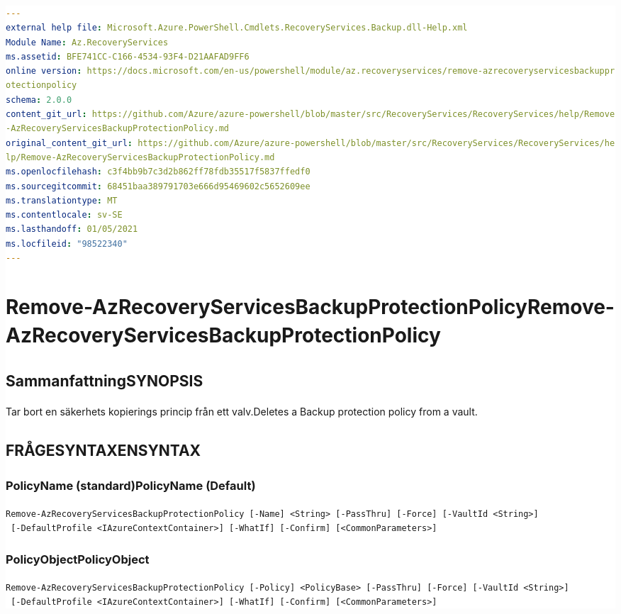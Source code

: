 ```yaml
---
external help file: Microsoft.Azure.PowerShell.Cmdlets.RecoveryServices.Backup.dll-Help.xml
Module Name: Az.RecoveryServices
ms.assetid: BFE741CC-C166-4534-93F4-D21AAFAD9FF6
online version: https://docs.microsoft.com/en-us/powershell/module/az.recoveryservices/remove-azrecoveryservicesbackupprotectionpolicy
schema: 2.0.0
content_git_url: https://github.com/Azure/azure-powershell/blob/master/src/RecoveryServices/RecoveryServices/help/Remove-AzRecoveryServicesBackupProtectionPolicy.md
original_content_git_url: https://github.com/Azure/azure-powershell/blob/master/src/RecoveryServices/RecoveryServices/help/Remove-AzRecoveryServicesBackupProtectionPolicy.md
ms.openlocfilehash: c3f4bb9b7c3d2b862ff78fdb35517f5837ffedf0
ms.sourcegitcommit: 68451baa389791703e666d95469602c5652609ee
ms.translationtype: MT
ms.contentlocale: sv-SE
ms.lasthandoff: 01/05/2021
ms.locfileid: "98522340"
---
```

# <span data-ttu-id="8e809-101">Remove-AzRecoveryServicesBackupProtectionPolicy</span><span class="sxs-lookup"><span data-stu-id="8e809-101">Remove-AzRecoveryServicesBackupProtectionPolicy</span></span>

## <span data-ttu-id="8e809-102">Sammanfattning</span><span class="sxs-lookup"><span data-stu-id="8e809-102">SYNOPSIS</span></span>
<span data-ttu-id="8e809-103">Tar bort en säkerhets kopierings princip från ett valv.</span><span class="sxs-lookup"><span data-stu-id="8e809-103">Deletes a Backup protection policy from a vault.</span></span>

## <span data-ttu-id="8e809-104">FRÅGESYNTAXEN</span><span class="sxs-lookup"><span data-stu-id="8e809-104">SYNTAX</span></span>

### <span data-ttu-id="8e809-105">PolicyName (standard)</span><span class="sxs-lookup"><span data-stu-id="8e809-105">PolicyName (Default)</span></span>
```
Remove-AzRecoveryServicesBackupProtectionPolicy [-Name] <String> [-PassThru] [-Force] [-VaultId <String>]
 [-DefaultProfile <IAzureContextContainer>] [-WhatIf] [-Confirm] [<CommonParameters>]
```

### <span data-ttu-id="8e809-106">PolicyObject</span><span class="sxs-lookup"><span data-stu-id="8e809-106">PolicyObject</span></span>
```
Remove-AzRecoveryServicesBackupProtectionPolicy [-Policy] <PolicyBase> [-PassThru] [-Force] [-VaultId <String>]
 [-DefaultProfile <IAzureContextContainer>] [-WhatIf] [-Confirm] [<CommonParameters>]
```
